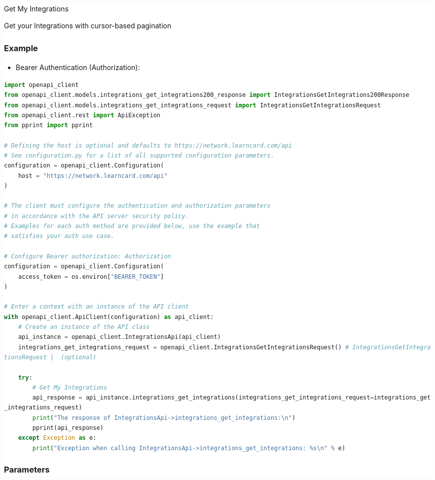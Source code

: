 Get My Integrations

Get your Integrations with cursor-based pagination

### Example

* Bearer Authentication (Authorization):

```python
import openapi_client
from openapi_client.models.integrations_get_integrations200_response import IntegrationsGetIntegrations200Response
from openapi_client.models.integrations_get_integrations_request import IntegrationsGetIntegrationsRequest
from openapi_client.rest import ApiException
from pprint import pprint

# Defining the host is optional and defaults to https://network.learncard.com/api
# See configuration.py for a list of all supported configuration parameters.
configuration = openapi_client.Configuration(
    host = "https://network.learncard.com/api"
)

# The client must configure the authentication and authorization parameters
# in accordance with the API server security policy.
# Examples for each auth method are provided below, use the example that
# satisfies your auth use case.

# Configure Bearer authorization: Authorization
configuration = openapi_client.Configuration(
    access_token = os.environ["BEARER_TOKEN"]
)

# Enter a context with an instance of the API client
with openapi_client.ApiClient(configuration) as api_client:
    # Create an instance of the API class
    api_instance = openapi_client.IntegrationsApi(api_client)
    integrations_get_integrations_request = openapi_client.IntegrationsGetIntegrationsRequest() # IntegrationsGetIntegrationsRequest |  (optional)

    try:
        # Get My Integrations
        api_response = api_instance.integrations_get_integrations(integrations_get_integrations_request=integrations_get_integrations_request)
        print("The response of IntegrationsApi->integrations_get_integrations:\n")
        pprint(api_response)
    except Exception as e:
        print("Exception when calling IntegrationsApi->integrations_get_integrations: %s\n" % e)
```



### Parameters
